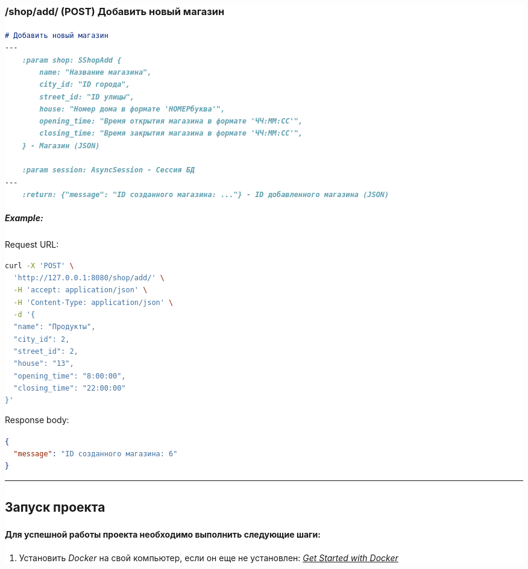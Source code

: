 ### /shop/add/ (POST) Добавить новый магазин

```markdown
# Добавить новый магазин
---
    :param shop: SShopAdd {
        name: "Название магазина",
        city_id: "ID города",
        street_id: "ID улицы",
        house: "Номер дома в формате 'НОМЕРбуква'",
        opening_time: "Время открытия магазина в формате 'ЧЧ:ММ:СС'",
        closing_time: "Время закрытия магазина в формате 'ЧЧ:ММ:СС'",
    } - Магазин (JSON)

    :param session: AsyncSession - Сессия БД
---
    :return: {"message": "ID созданного магазина: ..."} - ID добавленного магазина (JSON)
```

##### Example:

Request URL:

```bash
curl -X 'POST' \
  'http://127.0.0.1:8080/shop/add/' \
  -H 'accept: application/json' \
  -H 'Content-Type: application/json' \
  -d '{
  "name": "Продукты",
  "city_id": 2,
  "street_id": 2,
  "house": "13",
  "opening_time": "8:00:00",
  "closing_time": "22:00:00"
}'
```

Response body:

```json
{
  "message": "ID созданного магазина: 6"
}
```

---

## Запуск проекта

#### Для успешной работы проекта необходимо выполнить следующие шаги:

1. Установить _Docker_ на свой компьютер, если он еще не установлен: [_Get Started with Docker_](https://www.docker.com/get-started)
